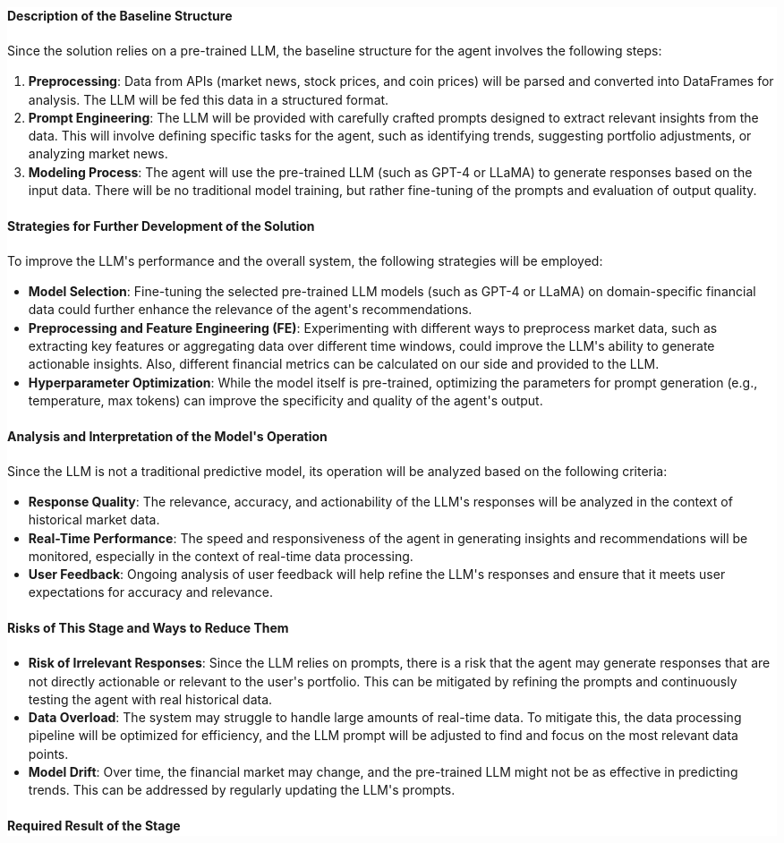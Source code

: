 #### **Description of the Baseline Structure**

Since the solution relies on a pre-trained LLM, the baseline structure for the agent involves the following steps:

1. **Preprocessing**: Data from APIs (market news, stock prices, and coin prices) will be parsed and converted into DataFrames for analysis. The LLM will be fed this data in a structured format.
2. **Prompt Engineering**: The LLM will be provided with carefully crafted prompts designed to extract relevant insights from the data. This will involve defining specific tasks for the agent, such as identifying trends, suggesting portfolio adjustments, or analyzing market news.
3. **Modeling Process**: The agent will use the pre-trained LLM (such as GPT-4 or LLaMA) to generate responses based on the input data. There will be no traditional model training, but rather fine-tuning of the prompts and evaluation of output quality.

#### **Strategies for Further Development of the Solution**

To improve the LLM's performance and the overall system, the following strategies will be employed:

-   **Model Selection**: Fine-tuning the selected pre-trained LLM models (such as GPT-4 or LLaMA) on domain-specific financial data could further enhance the relevance of the agent's recommendations.
-   **Preprocessing and Feature Engineering (FE)**: Experimenting with different ways to preprocess market data, such as extracting key features or aggregating data over different time windows, could improve the LLM's ability to generate actionable insights. Also, different financial metrics can be calculated on our side and provided to the LLM.
-   **Hyperparameter Optimization**: While the model itself is pre-trained, optimizing the parameters for prompt generation (e.g., temperature, max tokens) can improve the specificity and quality of the agent's output.

#### **Analysis and Interpretation of the Model's Operation**

Since the LLM is not a traditional predictive model, its operation will be analyzed based on the following criteria:

-   **Response Quality**: The relevance, accuracy, and actionability of the LLM's responses will be analyzed in the context of historical market data.
-   **Real-Time Performance**: The speed and responsiveness of the agent in generating insights and recommendations will be monitored, especially in the context of real-time data processing.
-   **User Feedback**: Ongoing analysis of user feedback will help refine the LLM's responses and ensure that it meets user expectations for accuracy and relevance.

#### **Risks of This Stage and Ways to Reduce Them**

-   **Risk of Irrelevant Responses**: Since the LLM relies on prompts, there is a risk that the agent may generate responses that are not directly actionable or relevant to the user's portfolio. This can be mitigated by refining the prompts and continuously testing the agent with real historical data.
-   **Data Overload**: The system may struggle to handle large amounts of real-time data. To mitigate this, the data processing pipeline will be optimized for efficiency, and the LLM prompt will be adjusted to find and focus on the most relevant data points.
-   **Model Drift**: Over time, the financial market may change, and the pre-trained LLM might not be as effective in predicting trends. This can be addressed by regularly updating the LLM's prompts.

#### **Required Result of the Stage**
